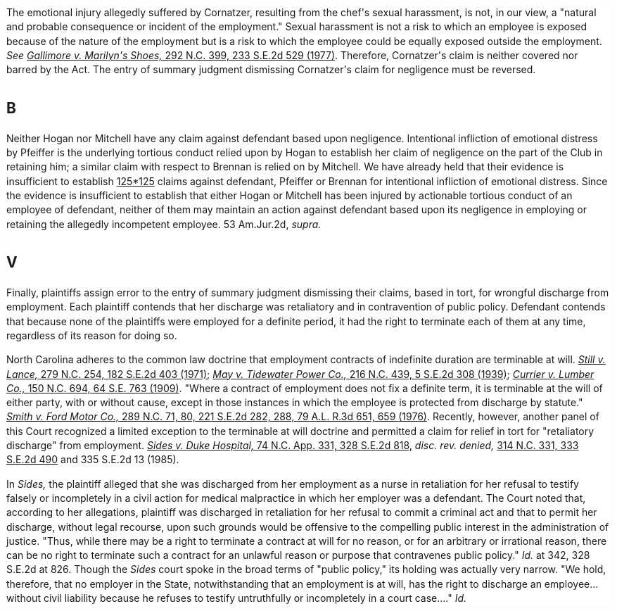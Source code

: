 The emotional injury allegedly suffered by Cornatzer, resulting from the chef's sexual harassment, is not, in our view, a "natural and probable consequence or incident of the employment." Sexual harassment is not a risk to which an employee is exposed because of the nature of the employment but is a risk to which the employee could be equally exposed outside the employment. _See_ [_Gallimore v. Marilyn's Shoes,_ 292 N.C. 399, 233 S.E.2d 529 (1977)](https://scholar.google.com/scholar_case?case=8172485317851602862&hl=en&as_sdt=6,34). Therefore, Cornatzer's claim is neither covered nor barred by the Act. The entry of summary judgment dismissing Cornatzer's claim for negligence must be reversed.

## B

Neither Hogan nor Mitchell have any claim against defendant based upon negligence. Intentional infliction of emotional distress by Pfeiffer is the underlying tortious conduct relied upon by Hogan to establish her claim of negligence on the part of the Club in retaining him; a similar claim with respect to Brennan is relied on by Mitchell. We have already held that their evidence is insufficient to establish [125](https://scholar.google.com/scholar_case?case=3693573124585245560#p125)[\*125](https://scholar.google.com/scholar_case?case=3693573124585245560#p125) claims against defendant, Pfeiffer or Brennan for intentional infliction of emotional distress. Since the evidence is insufficient to establish that either Hogan or Mitchell has been injured by actionable tortious conduct of an employee of defendant, neither of them may maintain an action against defendant based upon its negligence in employing or retaining the allegedly incompetent employee. 53 Am.Jur.2d, _supra._

## V

Finally, plaintiffs assign error to the entry of summary judgment dismissing their claims, based in tort, for wrongful discharge from employment. Each plaintiff contends that her discharge was retaliatory and in contravention of public policy. Defendant contends that because none of the plaintiffs were employed for a definite period, it had the right to terminate each of them at any time, regardless of its reason for doing so.

North Carolina adheres to the common law doctrine that employment contracts of indefinite duration are terminable at will. [_Still v. Lance,_ 279 N.C. 254, 182 S.E.2d 403 (1971)](https://scholar.google.com/scholar_case?case=3996360330849299211&hl=en&as_sdt=6,34); [_May v. Tidewater Power Co.,_ 216 N.C. 439, 5 S.E.2d 308 (1939)](https://scholar.google.com/scholar_case?about=17121513362951318593&hl=en&as_sdt=6,34); [_Currier v. Lumber Co.,_ 150 N.C. 694, 64 S.E. 763 (1909)](https://scholar.google.com/scholar_case?about=4353080845487016187&hl=en&as_sdt=6,34). "Where a contract of employment does not fix a definite term, it is terminable at the will of either party, with or without cause, except in those instances in which the employee is protected from discharge by statute." [_Smith v. Ford Motor Co.,_ 289 N.C. 71, 80, 221 S.E.2d 282, 288, 79 A.L. R.3d 651, 659 (1976)](https://scholar.google.com/scholar_case?case=12482610030778232062&hl=en&as_sdt=6,34). Recently, however, another panel of this Court recognized a limited exception to the terminable at will doctrine and permitted a claim for relief in tort for "retaliatory discharge" from employment. [_Sides v. Duke Hospital,_ 74 N.C. App. 331, 328 S.E.2d 818,](https://scholar.google.com/scholar_case?case=3717025008471296721&hl=en&as_sdt=6,34) _disc. rev. denied,_ [314 N.C. 331, 333 S.E.2d 490](https://scholar.google.com/scholar_case?case=16802109541633404052&hl=en&as_sdt=6,34) and 335 S.E.2d 13 (1985).

In _Sides,_ the plaintiff alleged that she was discharged from her employment as a nurse in retaliation for her refusal to testify falsely or incompletely in a civil action for medical malpractice in which her employer was a defendant. The Court noted that, according to her allegations, plaintiff was discharged in retaliation for her refusal to commit a criminal act and that to permit her discharge, without legal recourse, upon such grounds would be offensive to the compelling public interest in the administration of justice. "Thus, while there may be a right to terminate a contract at will for no reason, or for an arbitrary or irrational reason, there can be no right to terminate such a contract for an unlawful reason or purpose that contravenes public policy." _Id._ at 342, 328 S.E.2d at 826. Though the _Sides_ court spoke in the broad terms of "public policy," its holding was actually very narrow. "We hold, therefore, that no employer in the State, notwithstanding that an employment is at will, has the right to discharge an employee... without civil liability because he refuses to testify untruthfully or incompletely in a court case...." _Id._
